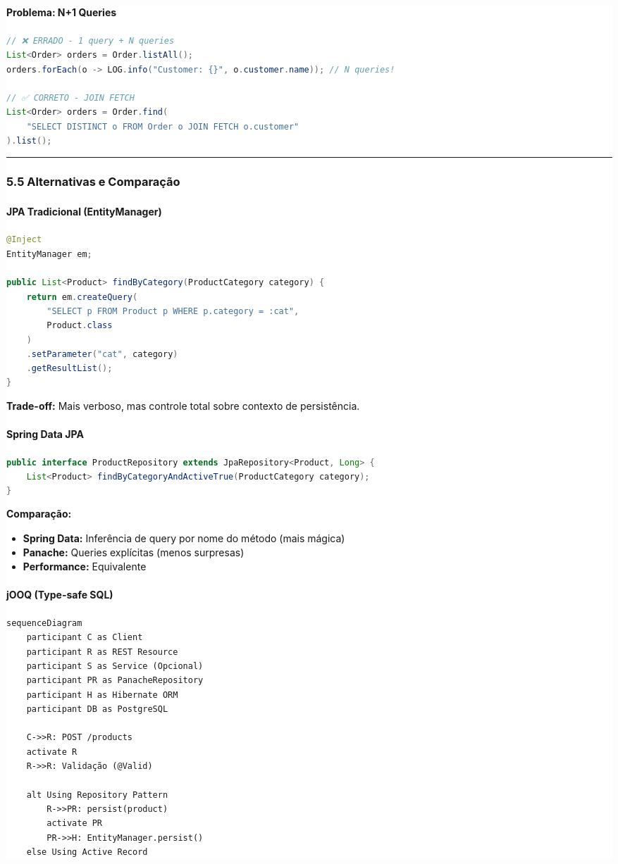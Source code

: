 ```java
```

#### Problema: N+1 Queries
```java
// ❌ ERRADO - 1 query + N queries
List<Order> orders = Order.listAll();
orders.forEach(o -> LOG.info("Customer: {}", o.customer.name)); // N queries!

// ✅ CORRETO - JOIN FETCH
List<Order> orders = Order.find(
    "SELECT DISTINCT o FROM Order o JOIN FETCH o.customer"
).list();
```

---

### 5.5 Alternativas e Comparação

#### JPA Tradicional (EntityManager)
```java
@Inject
EntityManager em;

public List<Product> findByCategory(ProductCategory category) {
    return em.createQuery(
        "SELECT p FROM Product p WHERE p.category = :cat", 
        Product.class
    )
    .setParameter("cat", category)
    .getResultList();
}
```
**Trade-off:** Mais verboso, mas controle total sobre contexto de persistência.

#### Spring Data JPA
```java
public interface ProductRepository extends JpaRepository<Product, Long> {
    List<Product> findByCategoryAndActiveTrue(ProductCategory category);
}
```
**Comparação:**
- **Spring Data:** Inferência de query por nome do método (mais mágica)
- **Panache:** Queries explícitas (menos surpresas)
- **Performance:** Equivalente

#### jOOQ (Type-safe SQL)

```mermaid
sequenceDiagram
    participant C as Client
    participant R as REST Resource
    participant S as Service (Opcional)
    participant PR as PanacheRepository
    participant H as Hibernate ORM
    participant DB as PostgreSQL
    
    C->>R: POST /products
    activate R
    R->>R: Validação (@Valid)
    
    alt Using Repository Pattern
        R->>PR: persist(product)
        activate PR
        PR->>H: EntityManager.persist()
    else Using Active Record
```